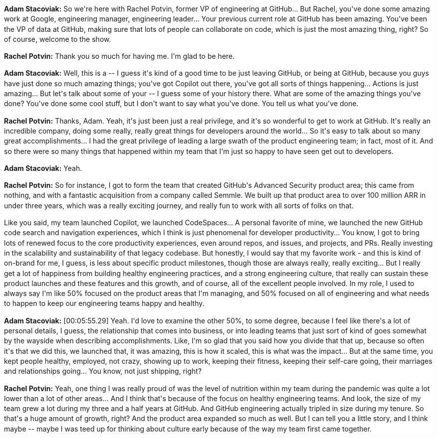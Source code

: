 **Adam Stacoviak:** So we're here with Rachel Potvin, former VP of engineering at GitHub... But Rachel, you've done some amazing work at Google, engineering manager, engineering leader... Your previous current role at GitHub has been amazing. You've been the VP of data at GitHub, making sure that lots of people can collaborate on code, which is just the most amazing thing, right? So of course, welcome to the show.

**Rachel Potvin:** Thank you so much for having me. I'm glad to be here.

**Adam Stacoviak:** Well, this is a -- I guess it's kind of a good time to be just leaving GitHub, or being at GitHub, because you guys have just done so much amazing things; you've got Copilot out there, you've got all sorts of things happening... Actions is just amazing... But let's talk about some of your -- I guess some of your history there. What are some of the amazing things you've done? You've done some cool stuff, but I don't want to say what you've done. You tell us what you've done.

**Rachel Potvin:** Thanks, Adam. Yeah, it's just been just a real privilege, and it's so wonderful to get to work at GitHub. It's really an incredible company, doing some really, really great things for developers around the world... So it's easy to talk about so many great accomplishments... I had the great privilege of leading a large swath of the product engineering team; in fact, most of it. And so there were so many things that happened within my team that I'm just so happy to have seen get out to developers.

**Adam Stacoviak:** Yeah.

**Rachel Potvin:** So for instance, I got to form the team that created GitHub's Advanced Security product area; this came from nothing, and with a fantastic acquisition from a company called Semmle. We built up that product area to over 100 million ARR in under three years, which was a really exciting journey, and really fun to work with all sorts of folks on that.

Like you said, my team launched Copilot, we launched CodeSpaces... A personal favorite of mine, we launched the new GitHub code search and navigation experiences, which I think is just phenomenal for developer productivity... You know, I got to bring lots of renewed focus to the core productivity experiences, even around repos, and issues, and projects, and PRs. Really investing in the scalability and sustainability of that legacy codebase. But honestly, I would say that my favorite work - and this is kind of on-brand for me, I guess, is less about specific product milestones, though those are always really, really exciting... But I really get a lot of happiness from building healthy engineering practices, and a strong engineering culture, that really can sustain these product launches and these features and this growth, and of course, all of the excellent people involved. In my role, I used to always say I'm like 50% focused on the product areas that I'm managing, and 50% focused on all of engineering and what needs to happen to keep our engineering teams happy and healthy.

**Adam Stacoviak:** \[00:05:55.29\] Yeah. I'd love to examine the other 50%, to some degree, because I feel like there's a lot of personal details, I guess, the relationship that comes into business, or into leading teams that just sort of kind of goes somewhat by the wayside when describing accomplishments. Like, I'm so glad that you said how you divide that that up, because so often it's that we did this, we launched that, it was amazing, this is how it scaled, this is what was the impact... But at the same time, you kept people healthy, employed, not crazy, showing up to work, keeping their fitness, keeping their self-care going, their marriages and relationships going... You know, not just shipping, right?

**Rachel Potvin:** Yeah, one thing I was really proud of was the level of nutrition within my team during the pandemic was quite a lot lower than a lot of other areas... And I think that's because of the focus on healthy engineering teams. And look, the size of my team grew a lot during my three and a half years at GitHub. And GitHub engineering actually tripled in size during my tenure. So that's a huge amount of growth, right? And the product area expanded so much as well. But I can tell you a little story, and I think maybe -- maybe I was teed up for thinking about culture early because of the way my team first came together.
